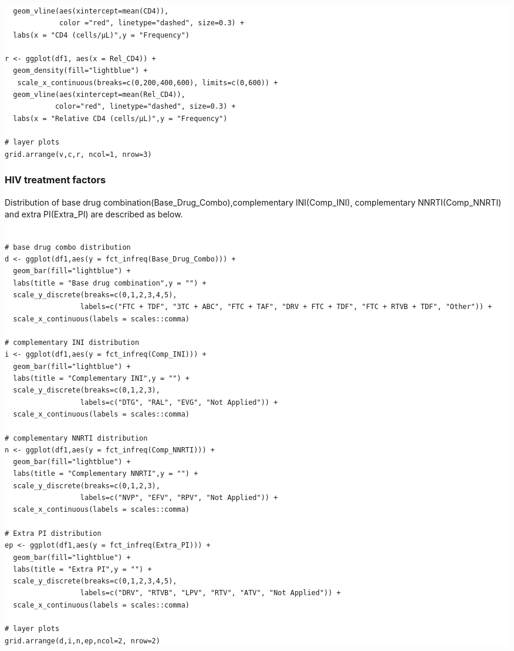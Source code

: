 ```{r echo=FALSE, warning=FALSE, message=FALSE}
  geom_vline(aes(xintercept=mean(CD4)),
             color ="red", linetype="dashed", size=0.3) +
  labs(x = "CD4 (cells/μL)",y = "Frequency")

r <- ggplot(df1, aes(x = Rel_CD4)) + 
  geom_density(fill="lightblue") +
   scale_x_continuous(breaks=c(0,200,400,600), limits=c(0,600)) +
  geom_vline(aes(xintercept=mean(Rel_CD4)),
            color="red", linetype="dashed", size=0.3) +
  labs(x = "Relative CD4 (cells/μL)",y = "Frequency")

# layer plots
grid.arrange(v,c,r, ncol=1, nrow=3)
```


### HIV treatment factors

Distribution of base drug combination(Base_Drug_Combo),complementary INI(Comp_INI), complementary NNRTI(Comp_NNRTI) and extra PI(Extra_PI) are described as below.

```{r echo=FALSE, warning=FALSE, message=FALSE}

# base drug combo distribution
d <- ggplot(df1,aes(y = fct_infreq(Base_Drug_Combo))) + 
  geom_bar(fill="lightblue") +
  labs(title = "Base drug combination",y = "") +
  scale_y_discrete(breaks=c(0,1,2,3,4,5),
                  labels=c("FTC + TDF", "3TC + ABC", "FTC + TAF", "DRV + FTC + TDF", "FTC + RTVB + TDF", "Other")) +
  scale_x_continuous(labels = scales::comma)

# complementary INI distribution
i <- ggplot(df1,aes(y = fct_infreq(Comp_INI))) + 
  geom_bar(fill="lightblue") +
  labs(title = "Complementary INI",y = "") +
  scale_y_discrete(breaks=c(0,1,2,3),
                  labels=c("DTG", "RAL", "EVG", "Not Applied")) +
  scale_x_continuous(labels = scales::comma)

# complementary NNRTI distribution
n <- ggplot(df1,aes(y = fct_infreq(Comp_NNRTI))) + 
  geom_bar(fill="lightblue") +
  labs(title = "Complementary NNRTI",y = "") +
  scale_y_discrete(breaks=c(0,1,2,3),
                  labels=c("NVP", "EFV", "RPV", "Not Applied")) +
  scale_x_continuous(labels = scales::comma)

# Extra PI distribution 
ep <- ggplot(df1,aes(y = fct_infreq(Extra_PI))) + 
  geom_bar(fill="lightblue") +
  labs(title = "Extra PI",y = "") +
  scale_y_discrete(breaks=c(0,1,2,3,4,5),
                  labels=c("DRV", "RTVB", "LPV", "RTV", "ATV", "Not Applied")) +
  scale_x_continuous(labels = scales::comma)

# layer plots
grid.arrange(d,i,n,ep,ncol=2, nrow=2)
```
